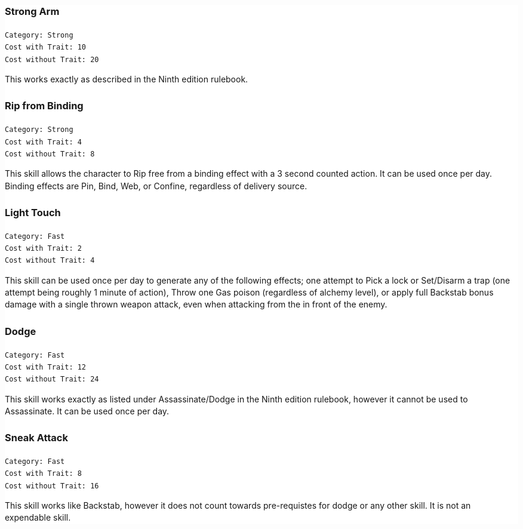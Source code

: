 ### Strong Arm

```
Category: Strong
Cost with Trait: 10
Cost without Trait: 20 
```

This works exactly as described in the Ninth edition rulebook.

### Rip from Binding

```
Category: Strong
Cost with Trait: 4
Cost without Trait: 8 
```

This skill allows the character to Rip free from a binding effect with a 3 second counted action. It can be used once per day. Binding effects are Pin, Bind, Web, or Confine, regardless of delivery source. 

### Light Touch

```
Category: Fast
Cost with Trait: 2
Cost without Trait: 4
```

This skill can be used once per day to generate any of the following effects; one attempt to Pick a lock or Set/Disarm a trap (one attempt being roughly 1 minute of action), Throw one Gas poison (regardless of alchemy level), or apply full Backstab bonus damage with a single thrown weapon attack, even when attacking from the in front of the enemy.

### Dodge

```
Category: Fast
Cost with Trait: 12
Cost without Trait: 24
```

This skill works exactly as listed under Assassinate/Dodge in the Ninth edition rulebook, however it cannot be used to Assassinate. It can be used once per day.

### Sneak Attack 

```
Category: Fast
Cost with Trait: 8
Cost without Trait: 16 
```

This skill works like Backstab, however it does not count towards pre-requistes for dodge or any other skill. It is not an expendable skill.
